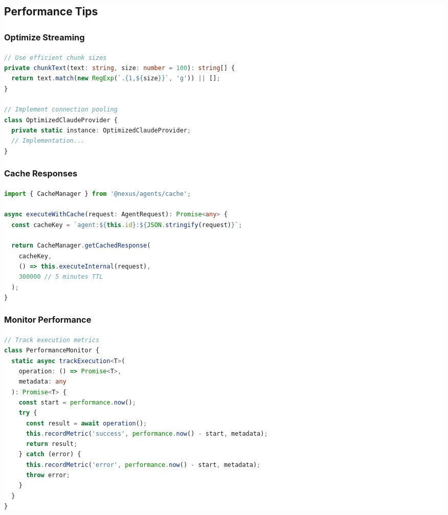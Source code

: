 ## Performance Tips

### Optimize Streaming

```typescript
// Use efficient chunk sizes
private chunkText(text: string, size: number = 100): string[] {
  return text.match(new RegExp(`.{1,${size}}`, 'g')) || [];
}

// Implement connection pooling
class OptimizedClaudeProvider {
  private static instance: OptimizedClaudeProvider;
  // Implementation...
}
```

### Cache Responses

```typescript
import { CacheManager } from '@nexus/agents/cache';

async executeWithCache(request: AgentRequest): Promise<any> {
  const cacheKey = `agent:${this.id}:${JSON.stringify(request)}`;
  
  return CacheManager.getCachedResponse(
    cacheKey,
    () => this.executeInternal(request),
    300000 // 5 minutes TTL
  );
}
```

### Monitor Performance

```typescript
// Track execution metrics
class PerformanceMonitor {
  static async trackExecution<T>(
    operation: () => Promise<T>,
    metadata: any
  ): Promise<T> {
    const start = performance.now();
    try {
      const result = await operation();
      this.recordMetric('success', performance.now() - start, metadata);
      return result;
    } catch (error) {
      this.recordMetric('error', performance.now() - start, metadata);
      throw error;
    }
  }
}
```
